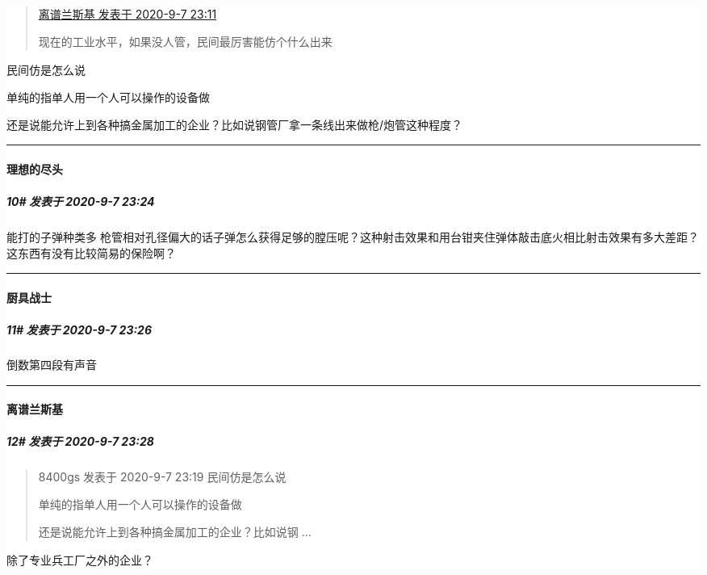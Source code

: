 

<blockquote><a href="httphttps://bbs.saraba1st.com/2b/forum.php?mod=redirect&amp;goto=findpost&amp;pid=48670017&amp;ptid=1958674" target="_blank">离谱兰斯基 发表于 2020-9-7 23:11</a>

现在的工业水平，如果没人管，民间最厉害能仿个什么出来</blockquote>
民间仿是怎么说

单纯的指单人用一个人可以操作的设备做

还是说能允许上到各种搞金属加工的企业？比如说钢管厂拿一条线出来做枪/炮管这种程度？







-----

####  理想的尽头  
##### 10#       发表于 2020-9-7 23:24




能打的子弹种类多 枪管相对孔径偏大的话子弹怎么获得足够的膛压呢？这种射击效果和用台钳夹住弹体敲击底火相比射击效果有多大差距？ 这东西有没有比较简易的保险啊？







-----

####  厨具战士  
##### 11#       发表于 2020-9-7 23:26




倒数第四段有声音







-----

####  离谱兰斯基  
##### 12#       发表于 2020-9-7 23:28



<blockquote>8400gs 发表于 2020-9-7 23:19
民间仿是怎么说

单纯的指单人用一个人可以操作的设备做

还是说能允许上到各种搞金属加工的企业？比如说钢 ...</blockquote>
除了专业兵工厂之外的企业？





